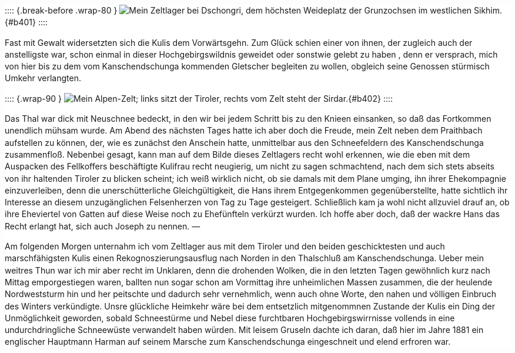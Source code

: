 :::: {.break-before  .wrap-80 }
![`Mein Zeltlager bei Dschongri,`
<small>dem höchsten Weideplatz der Grunzochsen im westlichen Sikhim.</small>
](Indische_Gletscherfahrten_401.jpg "Indische_Gletscherfahrten_401.jpg"){#b401}
::::

Fast mit Gewalt widersetzten sich die Kulis dem Vorwärtsgehn.
Zum Glück schien einer von ihnen, der zugleich auch der anstelligste
war, schon einmal in dieser Hochgebirgswildnis geweidet oder sonstwie gelebt zu haben ,
denn er versprach, mich von hier bis zu dem
vom Kanschendschunga kommenden Gletscher begleiten zu wollen,
obgleich seine Genossen stürmisch Umkehr verlangten.

:::: {.wrap-90 }
![`Mein Alpen-Zelt;`
<small> links sitzt der Tiroler, rechts vom Zelt steht der Sirdar.</small>
](Indische_Gletscherfahrten_402.jpg "Indische_Gletscherfahrten_402.jpg"){#b402}
::::

Das Thal war dick mit Neuschnee bedeckt, in den wir bei jedem
Schritt bis zu den Knieen einsanken, so daß das Fortkommen
unendlich mühsam wurde. Am Abend des nächsten Tages hatte ich
aber doch die Freude, mein Zelt neben dem Praithbach aufstellen
zu können, der, wie es zunächst den Anschein hatte, unmittelbar aus
den Schneefeldern des Kanschendschunga zusammenfloß. Nebenbei
gesagt, kann man auf dem Bilde dieses Zeltlagers recht wohl
erkennen, wie die eben mit dem Auspacken des Fellkoffers beschäftigte
Kulifrau recht neugierig, um nicht zu sagen schmachtend, nach dem
sich stets abseits von ihr haltenden Tiroler zu blicken scheint; ich
weiß wirklich nicht, ob sie damals mit dem Plane umging, ihn ihrer
Ehekompagnie einzuverleiben, denn die unerschütterliche Gleichgültigkeit,
die Hans ihrem Entgegenkommen gegenüberstellte, hatte sichtlich ihr
Interesse an diesem unzugänglichen Felsenherzen von Tag zu Tage
gesteigert. Schließlich kam ja wohl nicht allzuviel drauf an, ob ihre
Eheviertel von Gatten auf diese Weise noch zu Ehefünfteln verkürzt
wurden. Ich hoffe aber doch, daß der wackre Hans das Recht
erlangt hat, sich auch Joseph zu nennen. —

Am folgenden Morgen unternahm ich vom Zeltlager aus mit
dem Tiroler und den beiden geschicktesten und auch marschfähigsten
Kulis einen Rekognoszierungsausflug nach Norden in den Thalschluß am
Kanschendschunga. Ueber mein weitres Thun war ich
mir aber recht im Unklaren, denn die drohenden Wolken, die in den
letzten Tagen gewöhnlich kurz nach Mittag emporgestiegen waren,
ballten nun sogar schon am Vormittag ihre unheimlichen Massen
zusammen, die der heulende Nordweststurm hin und her peitschte
und dadurch sehr vernehmlich, wenn auch ohne Worte, den nahen
und völligen Einbruch des Winters verkündigte. Unsre glückliche
Heimkehr wäre bei dem entsetzlich mitgenommnen Zustande der Kulis
ein Ding der Unmöglichkeit geworden, sobald Schneestürme und
Nebel diese furchtbaren Hochgebirgswirrnisse vollends in eine undurchdringliche
Schneewüste verwandelt haben würden. Mit leisem
Gruseln dachte ich daran, daß hier im Jahre 1881 ein englischer
Hauptmann Harman auf seinem Marsche zum Kanschendschunga
eingeschneit und elend erfroren war.
